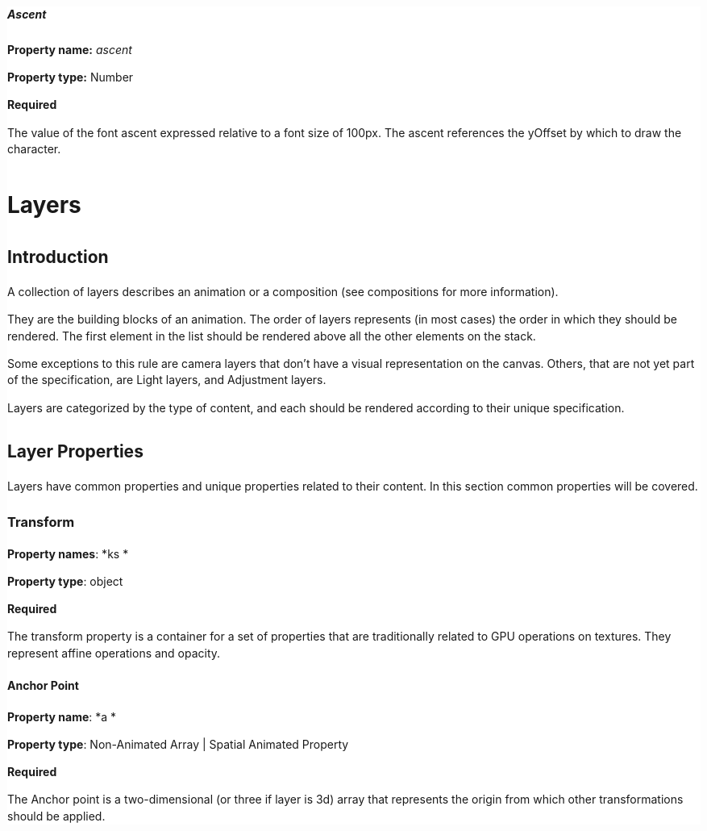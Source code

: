 ##### Ascent

**Property name:** *ascent*

**Property type:** Number

**Required**

The value of the font ascent expressed relative to a font size of 100px. The
ascent references the yOffset by which to draw the character.

# Layers

## Introduction

A collection of layers describes an animation or a composition (see compositions
for more information). 

They are the building blocks of an animation. The order of layers represents (in
most cases) the order in which they should be rendered. The first element in the
list should be rendered above all the other elements on the stack.

Some exceptions to this rule are camera layers that don’t have a visual
representation on the canvas. Others, that are not yet part of the
specification, are Light layers, and Adjustment layers.

Layers are categorized by the type of content, and each should be rendered
according to their unique specification.

## Layer Properties

Layers have common properties and unique properties related to their content. In
this section common properties will be covered. 

### Transform

**Property names**: *ks *

**Property type**: object

**Required**

The transform property is a container for a set of properties that are
traditionally related to GPU operations on textures. They represent affine
operations and opacity.

#### Anchor Point

**Property name**: *a *

**Property type**: Non-Animated Array | Spatial Animated Property

**Required**

The Anchor point is a two-dimensional (or three if layer is 3d) array that
represents the origin from which other transformations should be applied.
